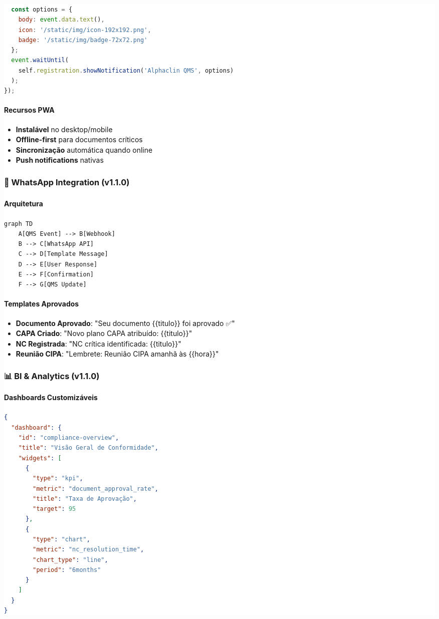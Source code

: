 ```javascript
  const options = {
    body: event.data.text(),
    icon: '/static/img/icon-192x192.png',
    badge: '/static/img/badge-72x72.png'
  };
  event.waitUntil(
    self.registration.showNotification('Alphaclin QMS', options)
  );
});
```

#### Recursos PWA
- **Instalável** no desktop/mobile
- **Offline-first** para documentos críticos
- **Sincronização** automática quando online
- **Push notifications** nativas

### 💬 WhatsApp Integration (v1.1.0)

#### Arquitetura
```mermaid
graph TD
    A[QMS Event] --> B[Webhook]
    B --> C[WhatsApp API]
    C --> D[Template Message]
    D --> E[User Response]
    E --> F[Confirmation]
    F --> G[QMS Update]
```

#### Templates Aprovados
- **Documento Aprovado**: "Seu documento {{titulo}} foi aprovado ✅"
- **CAPA Criado**: "Novo plano CAPA atribuído: {{titulo}}"
- **NC Registrada**: "NC crítica identificada: {{titulo}}"
- **Reunião CIPA**: "Lembrete: Reunião CIPA amanhã às {{hora}}"

### 📊 BI & Analytics (v1.1.0)

#### Dashboards Customizáveis
```json
{
  "dashboard": {
    "id": "compliance-overview",
    "title": "Visão Geral de Conformidade",
    "widgets": [
      {
        "type": "kpi",
        "metric": "document_approval_rate",
        "title": "Taxa de Aprovação",
        "target": 95
      },
      {
        "type": "chart",
        "metric": "nc_resolution_time",
        "chart_type": "line",
        "period": "6months"
      }
    ]
  }
}
```
